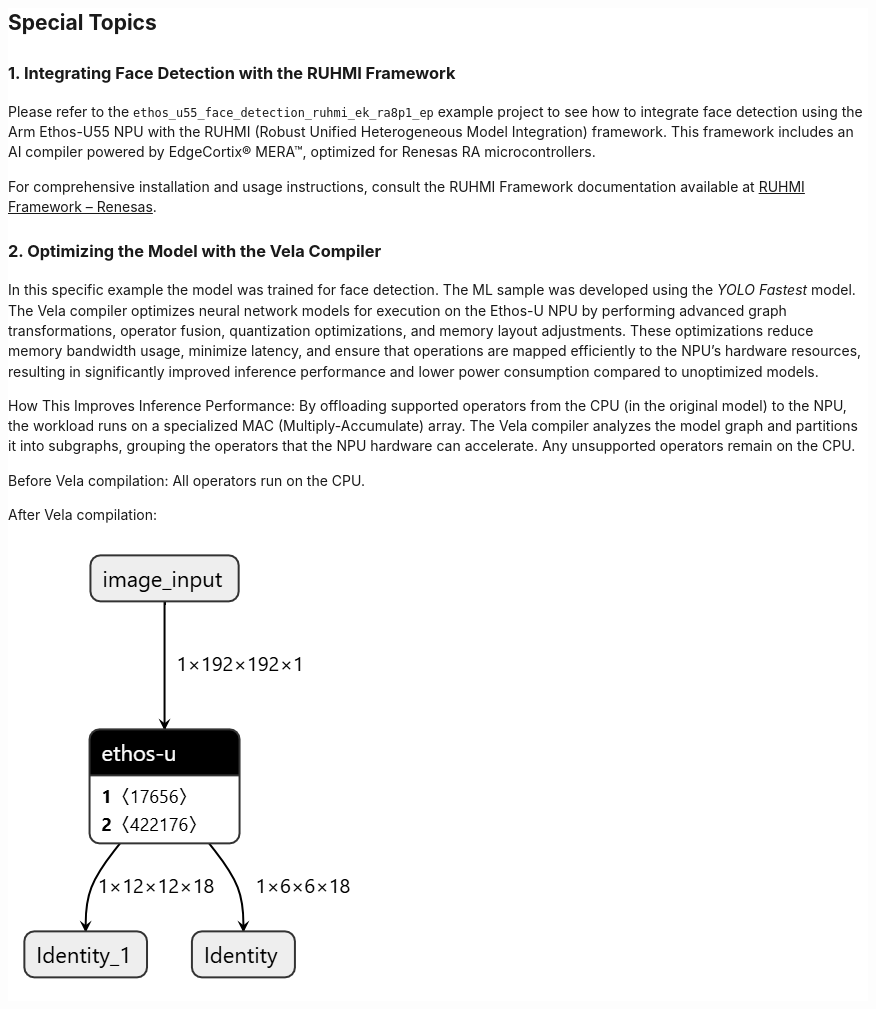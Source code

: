 ## Special Topics ##

### 1. Integrating Face Detection with the RUHMI Framework

Please refer to the `ethos_u55_face_detection_ruhmi_ek_ra8p1_ep` example project to see how to integrate face detection using the Arm Ethos-U55 NPU with the RUHMI (Robust Unified Heterogeneous Model Integration) framework. This framework includes an AI compiler powered by EdgeCortix® MERA™, optimized for Renesas RA microcontrollers.

For comprehensive installation and usage instructions, consult the RUHMI Framework documentation available at [RUHMI Framework – Renesas](https://www.renesas.com/en/software-tool/ruhmi-framework).

### 2. Optimizing the Model with the Vela Compiler

In this specific example the model was trained for face detection. The ML sample was developed using the *YOLO Fastest* model. 
The Vela compiler optimizes neural network models for execution on the Ethos-U NPU by performing advanced graph transformations, operator fusion, quantization optimizations, and memory layout adjustments. These optimizations reduce memory bandwidth usage, minimize latency, and ensure that operations are mapped efficiently to the NPU’s hardware resources, resulting in significantly improved inference performance and lower power consumption compared to unoptimized models.

How This Improves Inference Performance: By offloading supported operators from the CPU (in the original model) to the NPU, the workload runs on a specialized MAC (Multiply-Accumulate) array. The Vela compiler analyzes the model graph and partitions it into subgraphs, grouping the operators that the NPU hardware can accelerate. Any unsupported operators remain on the CPU.

Before Vela compilation: All operators run on the CPU.

After Vela compilation:

![Optimized model](images/yolo-fastest_192_face_v4_vela.tflite.png "Optimized model")
